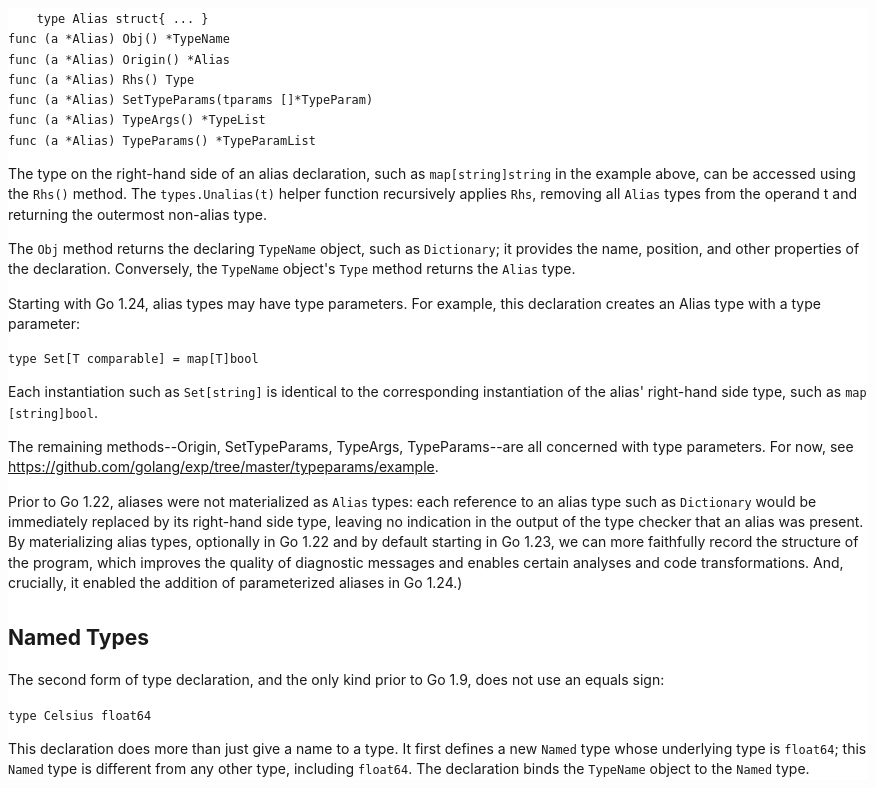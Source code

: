         type Alias struct{ ... }
	func (a *Alias) Obj() *TypeName
	func (a *Alias) Origin() *Alias
	func (a *Alias) Rhs() Type
	func (a *Alias) SetTypeParams(tparams []*TypeParam)
	func (a *Alias) TypeArgs() *TypeList
	func (a *Alias) TypeParams() *TypeParamList

The type on the right-hand side of an alias declaration,
such as `map[string]string` in the example above,
can be accessed using the `Rhs()` method.
The `types.Unalias(t)` helper function recursively applies `Rhs`,
removing all `Alias` types from the operand t and returning the
outermost non-alias type.

The `Obj` method returns the declaring `TypeName` object, such as
`Dictionary`; it provides the name, position, and other properties of
the declaration. Conversely, the `TypeName` object's `Type` method
returns the `Alias` type.

Starting with Go 1.24, alias types may have type parameters.
For example, this declaration creates an Alias type with
a type parameter:

	type Set[T comparable] = map[T]bool

Each instantiation such as `Set[string]` is identical to the
corresponding instantiation of the alias' right-hand side type, such
as `map[string]bool`.

The remaining methods--Origin, SetTypeParams, TypeArgs,
TypeParams--are all concerned with type parameters. For now, see
https://github.com/golang/exp/tree/master/typeparams/example.

Prior to Go 1.22, aliases were not materialized as `Alias` types:
each reference to an alias type such as `Dictionary` would be
immediately replaced by its right-hand side type, leaving no
indication in the output of the type checker that an alias was
present.
By materializing alias types, optionally in Go 1.22 and by default
starting in Go 1.23, we can more faithfully record the structure of
the program, which improves the quality of diagnostic messages and
enables certain analyses and code transformations. And, crucially, it
enabled the addition of parameterized aliases in Go 1.24.)



## Named Types



The second form of type declaration, and the only kind prior to Go
1.9, does not use an equals sign:

	type Celsius float64

This declaration does more than just give a name to a type.
It first defines a new `Named` type
whose underlying type is `float64`; this `Named` type is different
from any other type, including `float64`.  The declaration binds the
`TypeName` object to the `Named` type.
